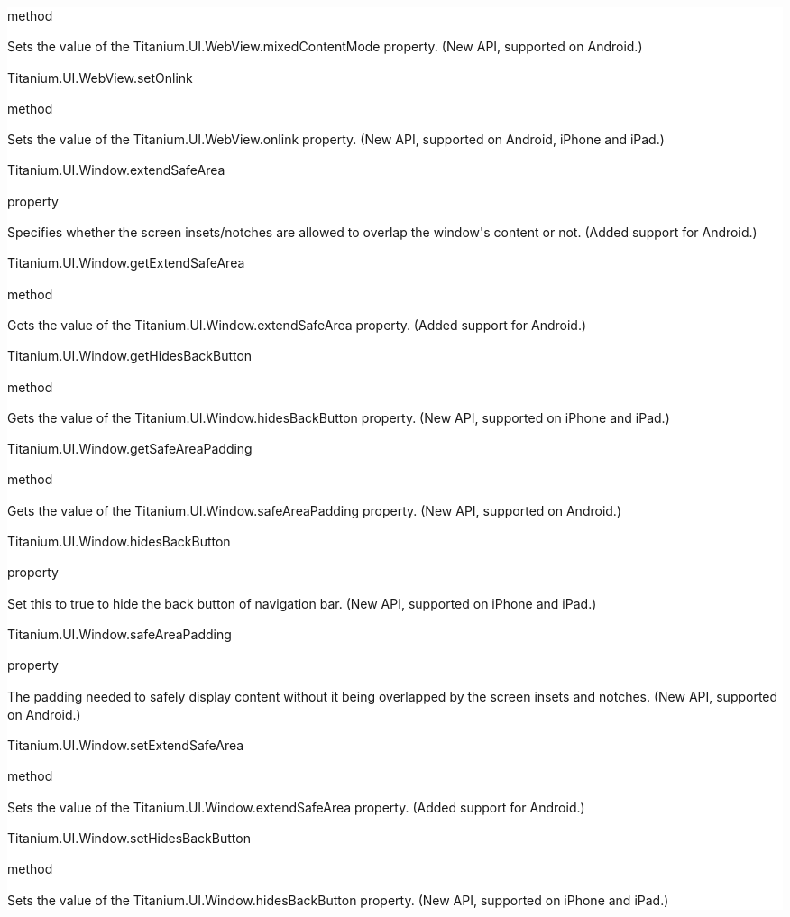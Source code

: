 method

Sets the value of the Titanium.UI.WebView.mixedContentMode property. (New API, supported on Android.)

Titanium.UI.WebView.setOnlink

method

Sets the value of the Titanium.UI.WebView.onlink property. (New API, supported on Android, iPhone and iPad.)

Titanium.UI.Window.extendSafeArea

property

Specifies whether the screen insets/notches are allowed to overlap the window's content or not. (Added support for Android.)

Titanium.UI.Window.getExtendSafeArea

method

Gets the value of the Titanium.UI.Window.extendSafeArea property. (Added support for Android.)

Titanium.UI.Window.getHidesBackButton

method

Gets the value of the Titanium.UI.Window.hidesBackButton property. (New API, supported on iPhone and iPad.)

Titanium.UI.Window.getSafeAreaPadding

method

Gets the value of the Titanium.UI.Window.safeAreaPadding property. (New API, supported on Android.)

Titanium.UI.Window.hidesBackButton

property

Set this to true to hide the back button of navigation bar. (New API, supported on iPhone and iPad.)

Titanium.UI.Window.safeAreaPadding

property

The padding needed to safely display content without it being overlapped by the screen insets and notches. (New API, supported on Android.)

Titanium.UI.Window.setExtendSafeArea

method

Sets the value of the Titanium.UI.Window.extendSafeArea property. (Added support for Android.)

Titanium.UI.Window.setHidesBackButton

method

Sets the value of the Titanium.UI.Window.hidesBackButton property. (New API, supported on iPhone and iPad.)
